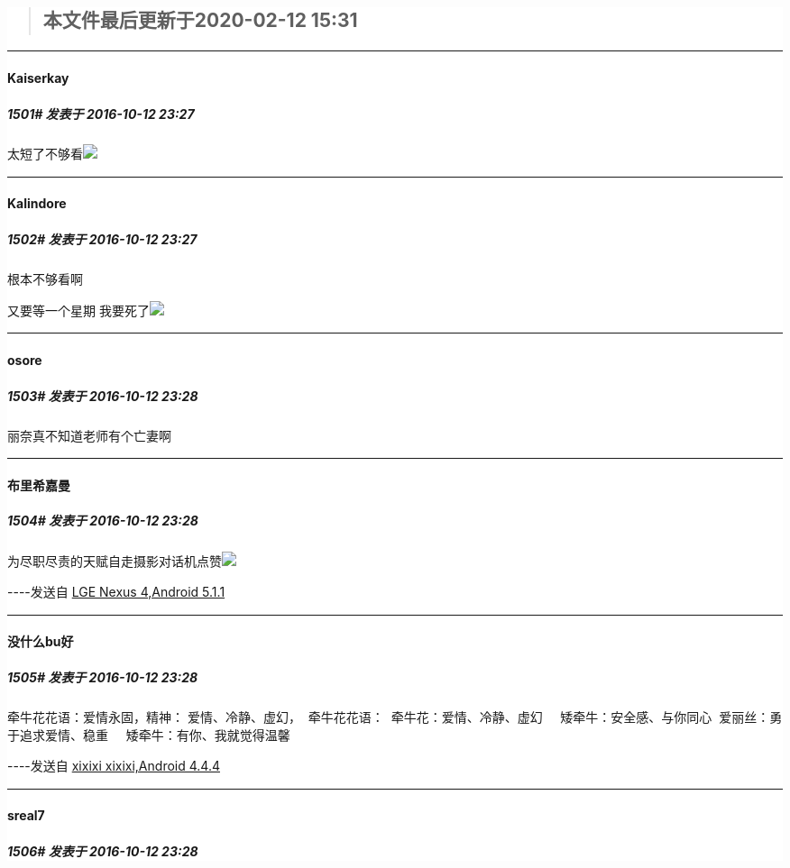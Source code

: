 > ## **本文件最后更新于2020-02-12 15:31** 


*****

####  Kaiserkay  
##### 1501#       发表于 2016-10-12 23:27


太短了不够看<img src="https://static.saraba1st.com/image/smiley/face/01.gif" referrerpolicy="no-referrer">


*****

####  Kalindore  
##### 1502#       发表于 2016-10-12 23:27


根本不够看啊


又要等一个星期 我要死了<img src="https://static.saraba1st.com/image/smiley/nq/001.gif" referrerpolicy="no-referrer">


*****

####  osore  
##### 1503#       发表于 2016-10-12 23:28


丽奈真不知道老师有个亡妻啊


*****

####  布里希嘉曼  
##### 1504#       发表于 2016-10-12 23:28


为尽职尽责的天赋自走摄影对话机点赞<img src="https://static.saraba1st.com/image/smiley/face/153.gif" referrerpolicy="no-referrer">


----发送自 [LGE Nexus 4,Android 5.1.1](http://stage1.5j4m.com/?1.21)


*****

####  没什么bu好  
##### 1505#       发表于 2016-10-12 23:28


牵牛花花语：爱情永固，精神： 爱情、冷静、虚幻，  牵牛花花语：  牵牛花：爱情、冷静、虚幻     矮牵牛：安全感、与你同心  爱丽丝：勇于追求爱情、稳重     矮牵牛：有你、我就觉得温馨


----发送自 [xixixi xixixi,Android 4.4.4](http://stage1.5j4m.com/?1.21)


*****

####  sreal7  
##### 1506#       发表于 2016-10-12 23:28

